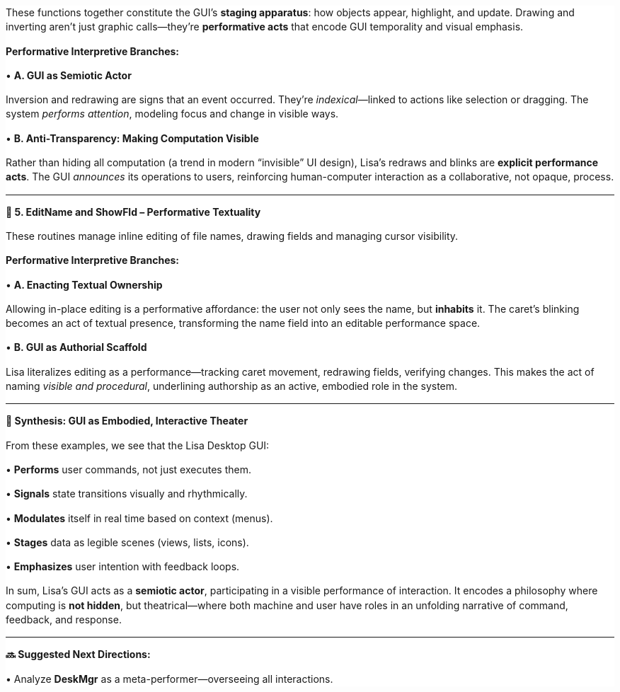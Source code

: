 These functions together constitute the GUI’s **staging apparatus**: how objects appear, highlight, and update. Drawing and inverting aren’t just graphic calls—they’re **performative acts** that encode GUI temporality and visual emphasis.

**Performative Interpretive Branches:**

•	**A. GUI as Semiotic Actor**

Inversion and redrawing are signs that an event occurred. They’re *indexical*—linked to actions like selection or dragging. The system *performs attention*, modeling focus and change in visible ways.

•	**B. Anti-Transparency: Making Computation Visible**

Rather than hiding all computation (a trend in modern “invisible” UI design), Lisa’s redraws and blinks are **explicit performance acts**. The GUI *announces* its operations to users, reinforcing human-computer interaction as a collaborative, not opaque, process.

---

**🔹 5. EditName and ShowFld – Performative Textuality**

These routines manage inline editing of file names, drawing fields and managing cursor visibility.

**Performative Interpretive Branches:**

•	**A. Enacting Textual Ownership**

Allowing in-place editing is a performative affordance: the user not only sees the name, but **inhabits** it. The caret’s blinking becomes an act of textual presence, transforming the name field into an editable performance space.

•	**B. GUI as Authorial Scaffold**

Lisa literalizes editing as a performance—tracking caret movement, redrawing fields, verifying changes. This makes the act of naming *visible and procedural*, underlining authorship as an active, embodied role in the system.

---

**🔹 Synthesis: GUI as Embodied, Interactive Theater**

From these examples, we see that the Lisa Desktop GUI:

•	**Performs** user commands, not just executes them.

•	**Signals** state transitions visually and rhythmically.

•	**Modulates** itself in real time based on context (menus).

•	**Stages** data as legible scenes (views, lists, icons).

•	**Emphasizes** user intention with feedback loops.

In sum, Lisa’s GUI acts as a **semiotic actor**, participating in a visible performance of interaction. It encodes a philosophy where computing is **not hidden**, but theatrical—where both machine and user have roles in an unfolding narrative of command, feedback, and response.

---

**🔜 Suggested Next Directions:**

•	Analyze **DeskMgr** as a meta-performer—overseeing all interactions.
